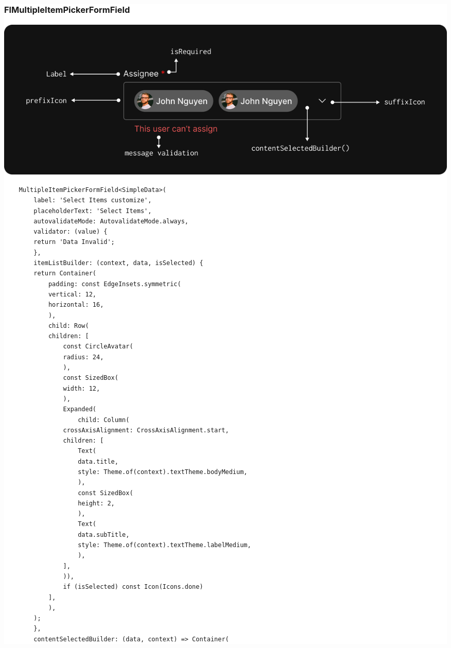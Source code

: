 ### FlMultipleItemPickerFormField

<img src="https://raw.githubusercontent.com/dangngocduc/fl_form/master/images/multiple_item_picker_form_field.png" width="100%"/>

```flutter
    MultipleItemPickerFormField<SimpleData>(
        label: 'Select Items customize',
        placeholderText: 'Select Items',
        autovalidateMode: AutovalidateMode.always,
        validator: (value) {
        return 'Data Invalid';
        },
        itemListBuilder: (context, data, isSelected) {
        return Container(
            padding: const EdgeInsets.symmetric(
            vertical: 12,
            horizontal: 16,
            ),
            child: Row(
            children: [
                const CircleAvatar(
                radius: 24,
                ),
                const SizedBox(
                width: 12,
                ),
                Expanded(
                    child: Column(
                crossAxisAlignment: CrossAxisAlignment.start,
                children: [
                    Text(
                    data.title,
                    style: Theme.of(context).textTheme.bodyMedium,
                    ),
                    const SizedBox(
                    height: 2,
                    ),
                    Text(
                    data.subTitle,
                    style: Theme.of(context).textTheme.labelMedium,
                    ),
                ],
                )),
                if (isSelected) const Icon(Icons.done)
            ],
            ),
        );
        },
        contentSelectedBuilder: (data, context) => Container(
```